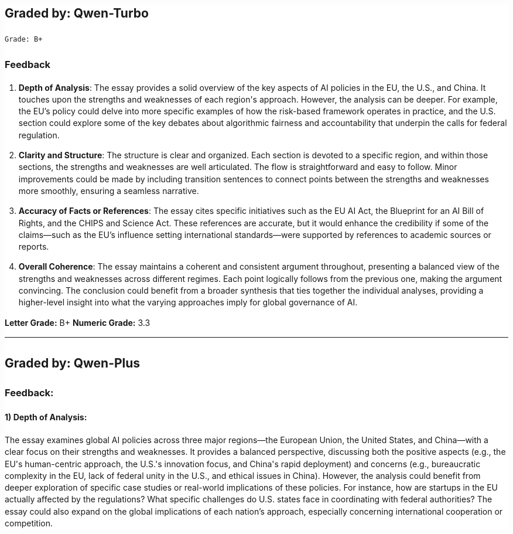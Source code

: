 
## Graded by: Qwen-Turbo

```
Grade: B+
```

### Feedback

1. **Depth of Analysis**:
   The essay provides a solid overview of the key aspects of AI policies in the EU, the U.S., and China. It touches upon the strengths and weaknesses of each region's approach. However, the analysis can be deeper. For example, the EU’s policy could delve into more specific examples of how the risk-based framework operates in practice, and the U.S. section could explore some of the key debates about algorithmic fairness and accountability that underpin the calls for federal regulation.

2. **Clarity and Structure**:
   The structure is clear and organized. Each section is devoted to a specific region, and within those sections, the strengths and weaknesses are well articulated. The flow is straightforward and easy to follow. Minor improvements could be made by including transition sentences to connect points between the strengths and weaknesses more smoothly, ensuring a seamless narrative.

3. **Accuracy of Facts or References**:
   The essay cites specific initiatives such as the EU AI Act, the Blueprint for an AI Bill of Rights, and the CHIPS and Science Act. These references are accurate, but it would enhance the credibility if some of the claims—such as the EU’s influence setting international standards—were supported by references to academic sources or reports.

4. **Overall Coherence**:
   The essay maintains a coherent and consistent argument throughout, presenting a balanced view of the strengths and weaknesses across different regimes. Each point logically follows from the previous one, making the argument convincing. The conclusion could benefit from a broader synthesis that ties together the individual analyses, providing a higher-level insight into what the varying approaches imply for global governance of AI.

**Letter Grade:** B+
**Numeric Grade:** 3.3

---

## Graded by: Qwen-Plus

### Feedback:

#### 1) Depth of Analysis:
The essay examines global AI policies across three major regions—the European Union, the United States, and China—with a clear focus on their strengths and weaknesses. It provides a balanced perspective, discussing both the positive aspects (e.g., the EU's human-centric approach, the U.S.'s innovation focus, and China's rapid deployment) and concerns (e.g., bureaucratic complexity in the EU, lack of federal unity in the U.S., and ethical issues in China). However, the analysis could benefit from deeper exploration of specific case studies or real-world implications of these policies. For instance, how are startups in the EU actually affected by the regulations? What specific challenges do U.S. states face in coordinating with federal authorities? The essay could also expand on the global implications of each nation’s approach, especially concerning international cooperation or competition. 
